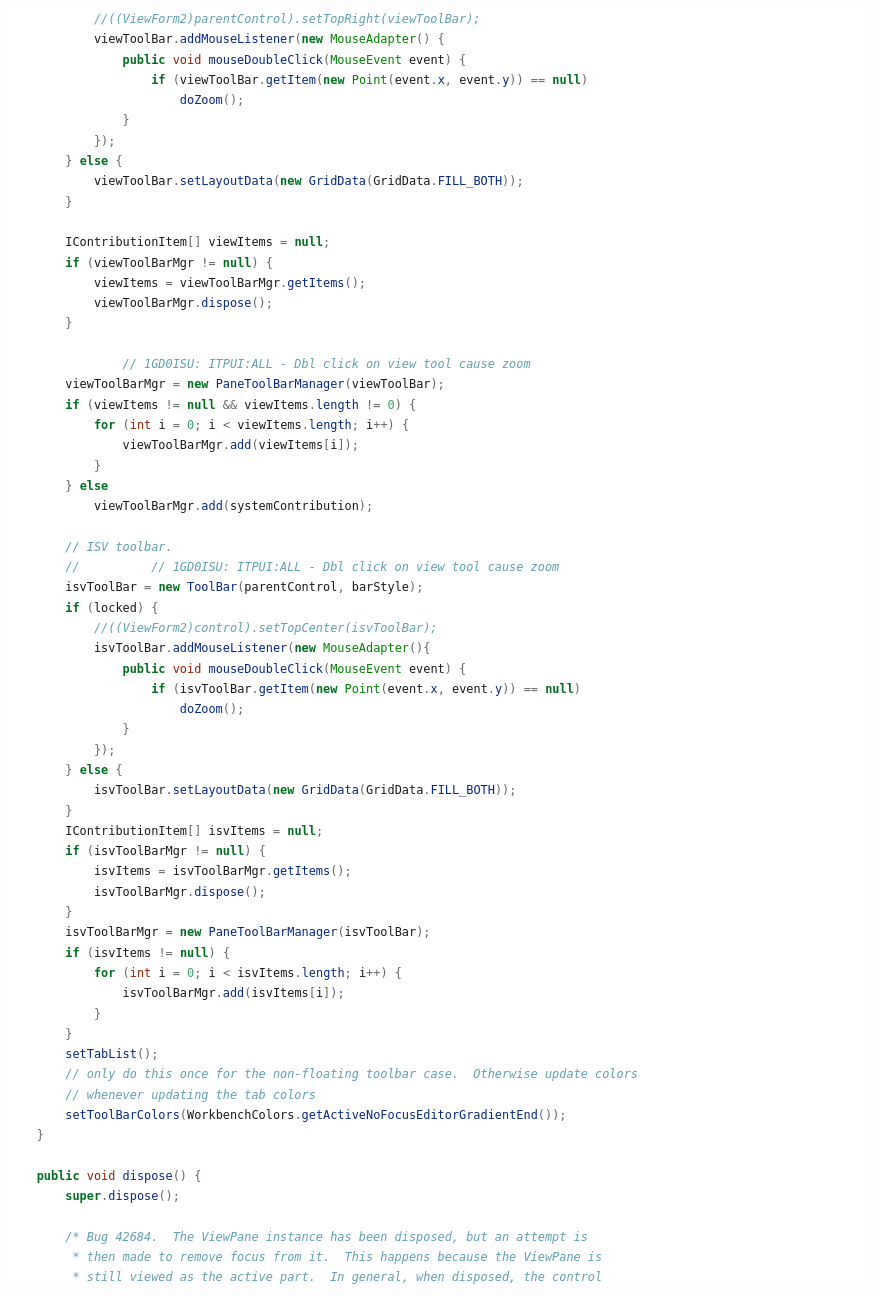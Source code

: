 ```java
			//((ViewForm2)parentControl).setTopRight(viewToolBar);
			viewToolBar.addMouseListener(new MouseAdapter() {
				public void mouseDoubleClick(MouseEvent event) {
					if (viewToolBar.getItem(new Point(event.x, event.y)) == null)
						doZoom();
				}
			});
		} else {
			viewToolBar.setLayoutData(new GridData(GridData.FILL_BOTH));	
		}
		
		IContributionItem[] viewItems = null;
		if (viewToolBarMgr != null) {
			viewItems = viewToolBarMgr.getItems();
			viewToolBarMgr.dispose();
		}
		
				// 1GD0ISU: ITPUI:ALL - Dbl click on view tool cause zoom
		viewToolBarMgr = new PaneToolBarManager(viewToolBar);
		if (viewItems != null && viewItems.length != 0) {
			for (int i = 0; i < viewItems.length; i++) {
				viewToolBarMgr.add(viewItems[i]);
			}
		} else
			viewToolBarMgr.add(systemContribution);
		
		// ISV toolbar.
		//			// 1GD0ISU: ITPUI:ALL - Dbl click on view tool cause zoom
		isvToolBar = new ToolBar(parentControl, barStyle);
		if (locked) {
			//((ViewForm2)control).setTopCenter(isvToolBar);	
			isvToolBar.addMouseListener(new MouseAdapter(){
				public void mouseDoubleClick(MouseEvent event) {
					if (isvToolBar.getItem(new Point(event.x, event.y)) == null)
						doZoom();
				}
			});
		} else {
			isvToolBar.setLayoutData(new GridData(GridData.FILL_BOTH));
		}
		IContributionItem[] isvItems = null;
		if (isvToolBarMgr != null) {
			isvItems = isvToolBarMgr.getItems();
			isvToolBarMgr.dispose();
		}
		isvToolBarMgr = new PaneToolBarManager(isvToolBar);
		if (isvItems != null) {
			for (int i = 0; i < isvItems.length; i++) {
				isvToolBarMgr.add(isvItems[i]);
			}
		}
		setTabList();
		// only do this once for the non-floating toolbar case.  Otherwise update colors
		// whenever updating the tab colors
		setToolBarColors(WorkbenchColors.getActiveNoFocusEditorGradientEnd());
	}
	
	public void dispose() {
		super.dispose();

		/* Bug 42684.  The ViewPane instance has been disposed, but an attempt is
		 * then made to remove focus from it.  This happens because the ViewPane is
		 * still viewed as the active part.  In general, when disposed, the control
```